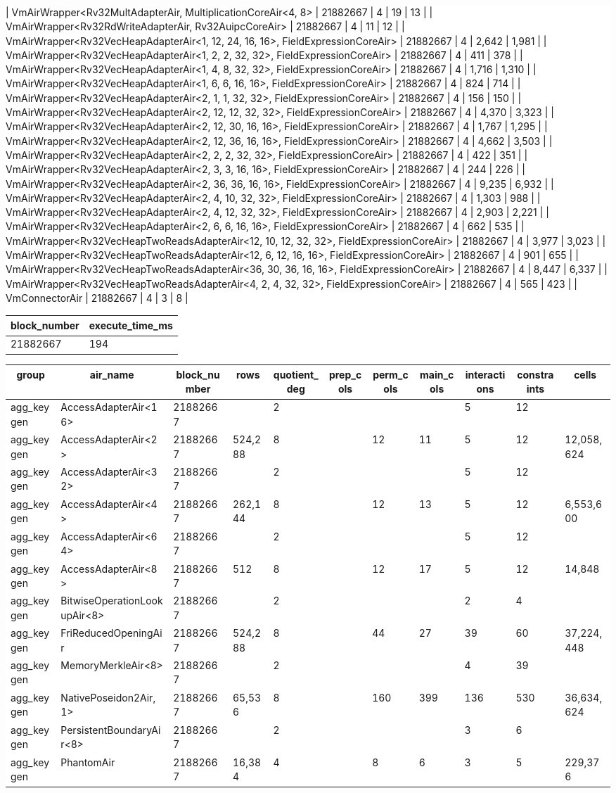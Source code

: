 | VmAirWrapper<Rv32MultAdapterAir, MultiplicationCoreAir<4, 8> | 21882667 | 4 | 19 | 13 | 
| VmAirWrapper<Rv32RdWriteAdapterAir, Rv32AuipcCoreAir> | 21882667 | 4 | 11 | 12 | 
| VmAirWrapper<Rv32VecHeapAdapterAir<1, 12, 24, 16, 16>, FieldExpressionCoreAir> | 21882667 | 4 | 2,642 | 1,981 | 
| VmAirWrapper<Rv32VecHeapAdapterAir<1, 2, 2, 32, 32>, FieldExpressionCoreAir> | 21882667 | 4 | 411 | 378 | 
| VmAirWrapper<Rv32VecHeapAdapterAir<1, 4, 8, 32, 32>, FieldExpressionCoreAir> | 21882667 | 4 | 1,716 | 1,310 | 
| VmAirWrapper<Rv32VecHeapAdapterAir<1, 6, 6, 16, 16>, FieldExpressionCoreAir> | 21882667 | 4 | 824 | 714 | 
| VmAirWrapper<Rv32VecHeapAdapterAir<2, 1, 1, 32, 32>, FieldExpressionCoreAir> | 21882667 | 4 | 156 | 150 | 
| VmAirWrapper<Rv32VecHeapAdapterAir<2, 12, 12, 32, 32>, FieldExpressionCoreAir> | 21882667 | 4 | 4,370 | 3,323 | 
| VmAirWrapper<Rv32VecHeapAdapterAir<2, 12, 30, 16, 16>, FieldExpressionCoreAir> | 21882667 | 4 | 1,767 | 1,295 | 
| VmAirWrapper<Rv32VecHeapAdapterAir<2, 12, 36, 16, 16>, FieldExpressionCoreAir> | 21882667 | 4 | 4,662 | 3,503 | 
| VmAirWrapper<Rv32VecHeapAdapterAir<2, 2, 2, 32, 32>, FieldExpressionCoreAir> | 21882667 | 4 | 422 | 351 | 
| VmAirWrapper<Rv32VecHeapAdapterAir<2, 3, 3, 16, 16>, FieldExpressionCoreAir> | 21882667 | 4 | 244 | 226 | 
| VmAirWrapper<Rv32VecHeapAdapterAir<2, 36, 36, 16, 16>, FieldExpressionCoreAir> | 21882667 | 4 | 9,235 | 6,932 | 
| VmAirWrapper<Rv32VecHeapAdapterAir<2, 4, 10, 32, 32>, FieldExpressionCoreAir> | 21882667 | 4 | 1,303 | 988 | 
| VmAirWrapper<Rv32VecHeapAdapterAir<2, 4, 12, 32, 32>, FieldExpressionCoreAir> | 21882667 | 4 | 2,903 | 2,221 | 
| VmAirWrapper<Rv32VecHeapAdapterAir<2, 6, 6, 16, 16>, FieldExpressionCoreAir> | 21882667 | 4 | 662 | 535 | 
| VmAirWrapper<Rv32VecHeapTwoReadsAdapterAir<12, 10, 12, 32, 32>, FieldExpressionCoreAir> | 21882667 | 4 | 3,977 | 3,023 | 
| VmAirWrapper<Rv32VecHeapTwoReadsAdapterAir<12, 6, 12, 16, 16>, FieldExpressionCoreAir> | 21882667 | 4 | 901 | 655 | 
| VmAirWrapper<Rv32VecHeapTwoReadsAdapterAir<36, 30, 36, 16, 16>, FieldExpressionCoreAir> | 21882667 | 4 | 8,447 | 6,337 | 
| VmAirWrapper<Rv32VecHeapTwoReadsAdapterAir<4, 2, 4, 32, 32>, FieldExpressionCoreAir> | 21882667 | 4 | 565 | 423 | 
| VmConnectorAir | 21882667 | 4 | 3 | 8 | 

| block_number | execute_time_ms |
| --- | --- |
| 21882667 | 194 | 

| group | air_name | block_number | rows | quotient_deg | prep_cols | perm_cols | main_cols | interactions | constraints | cells |
| --- | --- | --- | --- | --- | --- | --- | --- | --- | --- | --- |
| agg_keygen | AccessAdapterAir<16> | 21882667 |  | 2 |  |  |  | 5 | 12 |  | 
| agg_keygen | AccessAdapterAir<2> | 21882667 | 524,288 | 8 |  | 12 | 11 | 5 | 12 | 12,058,624 | 
| agg_keygen | AccessAdapterAir<32> | 21882667 |  | 2 |  |  |  | 5 | 12 |  | 
| agg_keygen | AccessAdapterAir<4> | 21882667 | 262,144 | 8 |  | 12 | 13 | 5 | 12 | 6,553,600 | 
| agg_keygen | AccessAdapterAir<64> | 21882667 |  | 2 |  |  |  | 5 | 12 |  | 
| agg_keygen | AccessAdapterAir<8> | 21882667 | 512 | 8 |  | 12 | 17 | 5 | 12 | 14,848 | 
| agg_keygen | BitwiseOperationLookupAir<8> | 21882667 |  | 2 |  |  |  | 2 | 4 |  | 
| agg_keygen | FriReducedOpeningAir | 21882667 | 524,288 | 8 |  | 44 | 27 | 39 | 60 | 37,224,448 | 
| agg_keygen | MemoryMerkleAir<8> | 21882667 |  | 2 |  |  |  | 4 | 39 |  | 
| agg_keygen | NativePoseidon2Air<BabyBearParameters>, 1> | 21882667 | 65,536 | 8 |  | 160 | 399 | 136 | 530 | 36,634,624 | 
| agg_keygen | PersistentBoundaryAir<8> | 21882667 |  | 2 |  |  |  | 3 | 6 |  | 
| agg_keygen | PhantomAir | 21882667 | 16,384 | 4 |  | 8 | 6 | 3 | 5 | 229,376 | 
